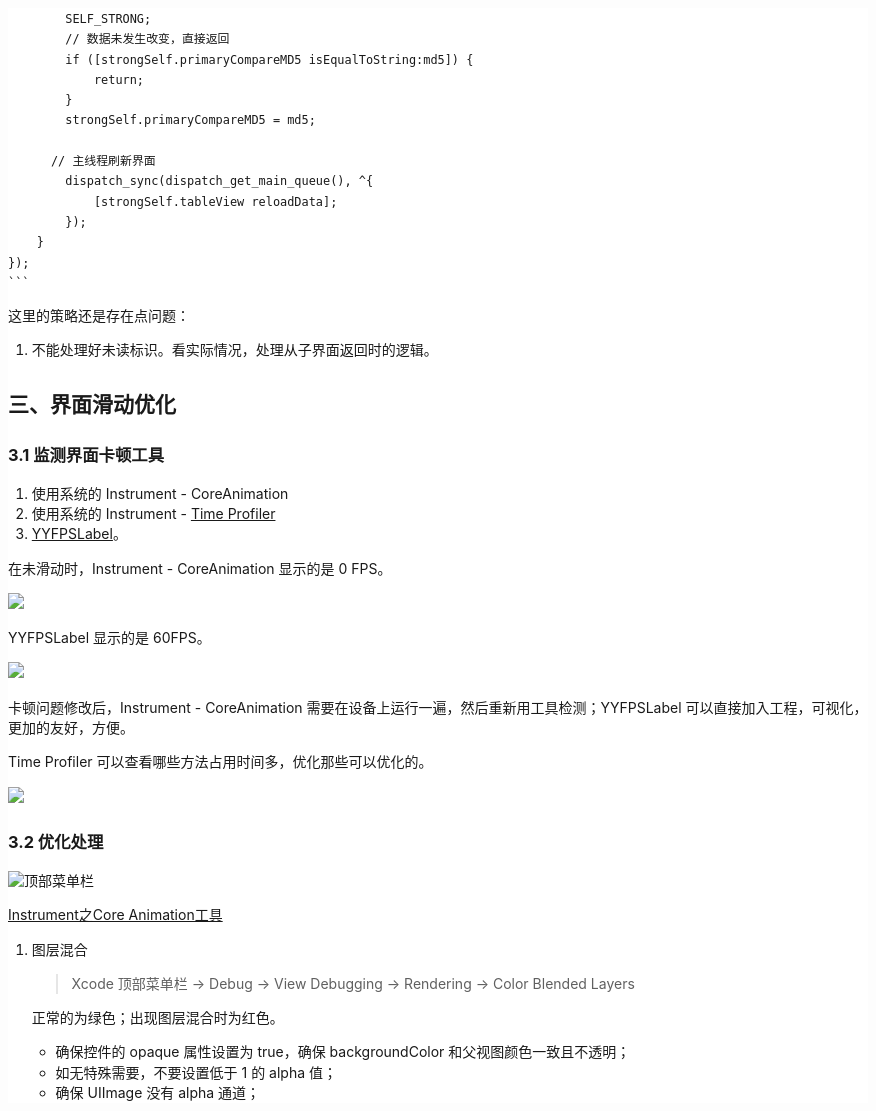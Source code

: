 			SELF_STRONG;
			// 数据未发生改变，直接返回
			if ([strongSelf.primaryCompareMD5 isEqualToString:md5]) {
				return;
			}
			strongSelf.primaryCompareMD5 = md5;
                
          // 主线程刷新界面
			dispatch_sync(dispatch_get_main_queue(), ^{
				[strongSelf.tableView reloadData];
			});
		}
	});
	```

这里的策略还是存在点问题：

1. 不能处理好未读标识。看实际情况，处理从子界面返回时的逻辑。


## 三、界面滑动优化

### 3.1 监测界面卡顿工具

1. 使用系统的 Instrument - CoreAnimation
2. 使用系统的 Instrument - [Time Profiler](https://www.jianshu.com/p/21d29be26479)
3. [YYFPSLabel](https://github.com/yehot/YYFPSLabel)。

在未滑动时，Instrument - CoreAnimation 显示的是 0 FPS。

![](https://upload-images.jianshu.io/upload_images/5294842-d673400fbd2b9f9e.png?imageMogr2/auto-orient/strip%7CimageView2/2/w/340)

YYFPSLabel 显示的是 60FPS。

![](https://upload-images.jianshu.io/upload_images/5294842-0bdeb37332ef2f55.png?imageMogr2/auto-orient/strip%7CimageView2/2/w/340)

卡顿问题修改后，Instrument - CoreAnimation 需要在设备上运行一遍，然后重新用工具检测；YYFPSLabel 可以直接加入工程，可视化，更加的友好，方便。

Time Profiler 可以查看哪些方法占用时间多，优化那些可以优化的。

![](https://upload-images.jianshu.io/upload_images/5294842-30806a343a46eeb6.png?imageMogr2/auto-orient/strip%7CimageView2/2/w/1240)


### 3.2 优化处理

![顶部菜单栏](https://upload-images.jianshu.io/upload_images/5294842-177b6b3ea753ae1f.png?imageMogr2/auto-orient/strip%7CimageView2/2/w/1240)


[Instrument之Core Animation工具](https://blog.csdn.net/xiaoxiaobukuang/article/details/51076944)

1. 图层混合
	
	> Xcode 顶部菜单栏 -> Debug -> View Debugging -> Rendering -> Color Blended Layers
	
	正常的为绿色；出现图层混合时为红色。
	
	* 确保控件的 opaque 属性设置为 true，确保 backgroundColor 和父视图颜色一致且不透明； 
	* 如无特殊需要，不要设置低于 1 的 alpha 值；
	* 确保 UIImage 没有 alpha 通道；
	